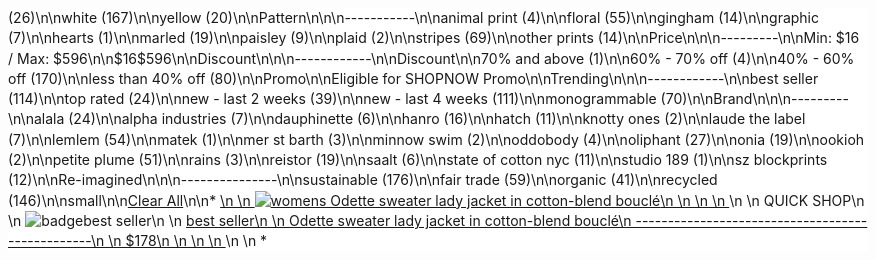 (26)\n\n[](/all/womens/categories/clothing?crawl=no&l_color=root-white&size=SMALL)white (167)\n\n[](/all/womens/categories/clothing?crawl=no&l_color=root-yellow&size=SMALL)yellow (20)\n\nPattern\n\n\n-----------\n\n[](/all/womens/categories/clothing?crawl=no&l_pattern=root-animal-print&size=SMALL)animal print (4)\n\n[](/all/womens/categories/clothing?crawl=no&l_pattern=root-floral&size=SMALL)floral (55)\n\n[](/all/womens/categories/clothing?crawl=no&l_pattern=root-gingham&size=SMALL)gingham (14)\n\n[](/all/womens/categories/clothing?crawl=no&l_pattern=root-graphic&size=SMALL)graphic (7)\n\n[](/all/womens/categories/clothing?crawl=no&l_pattern=root-hearts&size=SMALL)hearts (1)\n\n[](/all/womens/categories/clothing?crawl=no&l_pattern=root-marled&size=SMALL)marled (19)\n\n[](/all/womens/categories/clothing?crawl=no&l_pattern=root-paisley&size=SMALL)paisley (9)\n\n[](/all/womens/categories/clothing?crawl=no&l_pattern=root-plaid&size=SMALL)plaid (2)\n\n[](/all/womens/categories/clothing?crawl=no&l_pattern=root-stripes&size=SMALL)stripes (69)\n\n[](/all/womens/categories/clothing?crawl=no&l_pattern=root-other-prints&size=SMALL)other prints (14)\n\nPrice\n\n\n---------\n\nMin: $16 / Max: $596\n\n$16$596\n\nDiscount\n\n\n------------\n\nDiscount\n\n[](/all/womens/categories/clothing?crawl=no&discount=above70Off&size=SMALL)70% and above (1)\n\n[](/all/womens/categories/clothing?crawl=no&discount=60to70Off&size=SMALL)60% - 70% off (4)\n\n[](/all/womens/categories/clothing?crawl=no&discount=40to60Off&size=SMALL)40% - 60% off (170)\n\n[](/all/womens/categories/clothing?crawl=no&discount=lessThan40Off&size=SMALL)less than 40% off (80)\n\nPromo\n\n[](/all/womens/categories/clothing?crawl=no&pmid=msg-30-off-full-price%2Cmsg-pam-promo%2Cmsg-30-off-sale~SHOPNOW&size=SMALL)Eligible for SHOPNOW Promo\n\nTrending\n\n\n------------\n\n[](/all/womens/categories/clothing?crawl=no&size=SMALL&trending=bestSeller)best seller (114)\n\n[](/all/womens/categories/clothing?crawl=no&size=SMALL&trending=topRated)top rated (24)\n\n[](/all/womens/categories/clothing?crawl=no&size=SMALL&trending=newLast2Weeks)new - last 2 weeks (39)\n\n[](/all/womens/categories/clothing?crawl=no&size=SMALL&trending=newLast4Weeks)new - last 4 weeks (111)\n\n[](/all/womens/categories/clothing?crawl=no&size=SMALL&trending=monogrammable)monogrammable (70)\n\nBrand\n\n\n---------\n\n[](/all/womens/categories/clothing?brand=ALALA&crawl=no&size=SMALL)alala (24)\n\n[](/all/womens/categories/clothing?brand=ALPHA%20INDUSTRIES&crawl=no&size=SMALL)alpha industries (7)\n\n[](/all/womens/categories/clothing?brand=DAUPHINETTE&crawl=no&size=SMALL)dauphinette (6)\n\n[](/all/womens/categories/clothing?brand=HANRO&crawl=no&size=SMALL)hanro (16)\n\n[](/all/womens/categories/clothing?brand=HATCH&crawl=no&size=SMALL)hatch (11)\n\n[](/all/womens/categories/clothing?brand=KNOTTY%20ONES&crawl=no&size=SMALL)knotty ones (2)\n\n[](/all/womens/categories/clothing?brand=LAUDE%20THE%20LABEL&crawl=no&size=SMALL)laude the label (7)\n\n[](/all/womens/categories/clothing?brand=LEMLEM&crawl=no&size=SMALL)lemlem (54)\n\n[](/all/womens/categories/clothing?brand=MATEK&crawl=no&size=SMALL)matek (1)\n\n[](/all/womens/categories/clothing?brand=MER%20ST%20BARTH&crawl=no&size=SMALL)mer st barth (3)\n\n[](/all/womens/categories/clothing?brand=MINNOW%20SWIM&crawl=no&size=SMALL)minnow swim (2)\n\n[](/all/womens/categories/clothing?brand=ODDOBODY&crawl=no&size=SMALL)oddobody (4)\n\n[](/all/womens/categories/clothing?brand=OLIPHANT&crawl=no&size=SMALL)oliphant (27)\n\n[](/all/womens/categories/clothing?brand=ONIA&crawl=no&size=SMALL)onia (19)\n\n[](/all/womens/categories/clothing?brand=OOKIOH&crawl=no&size=SMALL)ookioh (2)\n\n[](/all/womens/categories/clothing?brand=PETITE%20PLUME&crawl=no&size=SMALL)petite plume (51)\n\n[](/all/womens/categories/clothing?brand=RAINS&crawl=no&size=SMALL)rains (3)\n\n[](/all/womens/categories/clothing?brand=REISTOR&crawl=no&size=SMALL)reistor (19)\n\n[](/all/womens/categories/clothing?brand=SAALT&crawl=no&size=SMALL)saalt (6)\n\n[](/all/womens/categories/clothing?brand=STATE%20OF%20COTTON%20NYC&crawl=no&size=SMALL)state of cotton nyc (11)\n\n[](/all/womens/categories/clothing?brand=STUDIO%20189&crawl=no&size=SMALL)studio 189 (1)\n\n[](/all/womens/categories/clothing?brand=SZ%20BLOCKPRINTS&crawl=no&size=SMALL)sz blockprints (12)\n\nRe-imagined\n\n\n---------------\n\n[](/all/womens/categories/clothing?clothing=Sustainable&crawl=no&size=SMALL)sustainable (176)\n\n[](/all/womens/categories/clothing?clothing=Fair%20Trade&crawl=no&size=SMALL)fair trade (59)\n\n[](/all/womens/categories/clothing?clothing=Organic&crawl=no&size=SMALL)organic (41)\n\n[](/all/womens/categories/clothing?clothing=Recycled&crawl=no&size=SMALL)recycled (146)\n\nsmall[](/all/womens/categories/clothing?crawl=no)\n\n[Clear All](/all/womens/categories/clothing?crawl=no)\n\n*   [\n    \n    ![womens Odette sweater lady jacket in cotton-blend boucl&eacute;](https://www.jcrew.com/s7-img-facade/BR789_BL7505_m?hei=640&crop=0,0,512,0)\n    \n    \n    \n    ](/p/womens/categories/clothing/blazers/lady-jacket/odette-sweater-lady-jacket-in-cotton-blend-boucleacute/BR789?display=standard&fit=Classic&color_name=mediterranean-navy&colorProductCode=BR789)\n    \n    QUICK SHOP\n    \n    ![badge](https://www.jcrew.com/s7-img-facade/TS)best seller\n    \n    [best seller\n    \n    Odette sweater lady jacket in cotton-blend bouclé\n    -------------------------------------------------\n    \n    $178\n    \n    \n    \n    ](/p/womens/categories/clothing/blazers/lady-jacket/odette-sweater-lady-jacket-in-cotton-blend-boucleacute/BR789?display=standard&fit=Classic&color_name=mediterranean-navy&colorProductCode=BR789)\n    \n    *